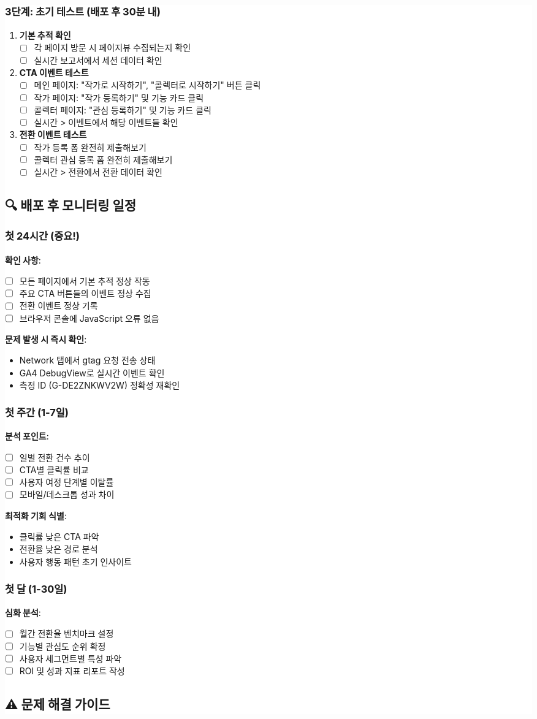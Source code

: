 ### 3단계: 초기 테스트 (배포 후 30분 내)
1. **기본 추적 확인**
   - [ ] 각 페이지 방문 시 페이지뷰 수집되는지 확인
   - [ ] 실시간 보고서에서 세션 데이터 확인

2. **CTA 이벤트 테스트**
   - [ ] 메인 페이지: "작가로 시작하기", "콜렉터로 시작하기" 버튼 클릭
   - [ ] 작가 페이지: "작가 등록하기" 및 기능 카드 클릭
   - [ ] 콜렉터 페이지: "관심 등록하기" 및 기능 카드 클릭
   - [ ] 실시간 > 이벤트에서 해당 이벤트들 확인

3. **전환 이벤트 테스트**
   - [ ] 작가 등록 폼 완전히 제출해보기
   - [ ] 콜렉터 관심 등록 폼 완전히 제출해보기
   - [ ] 실시간 > 전환에서 전환 데이터 확인

## 🔍 배포 후 모니터링 일정

### 첫 24시간 (중요!)
**확인 사항**:
- [ ] 모든 페이지에서 기본 추적 정상 작동
- [ ] 주요 CTA 버튼들의 이벤트 정상 수집
- [ ] 전환 이벤트 정상 기록
- [ ] 브라우저 콘솔에 JavaScript 오류 없음

**문제 발생 시 즉시 확인**:
- Network 탭에서 gtag 요청 전송 상태
- GA4 DebugView로 실시간 이벤트 확인
- 측정 ID (G-DE2ZNKWV2W) 정확성 재확인

### 첫 주간 (1-7일)
**분석 포인트**:
- [ ] 일별 전환 건수 추이
- [ ] CTA별 클릭률 비교
- [ ] 사용자 여정 단계별 이탈률
- [ ] 모바일/데스크톱 성과 차이

**최적화 기회 식별**:
- 클릭률 낮은 CTA 파악
- 전환율 낮은 경로 분석
- 사용자 행동 패턴 초기 인사이트

### 첫 달 (1-30일)
**심화 분석**:
- [ ] 월간 전환율 벤치마크 설정
- [ ] 기능별 관심도 순위 확정
- [ ] 사용자 세그먼트별 특성 파악
- [ ] ROI 및 성과 지표 리포트 작성

## ⚠️ 문제 해결 가이드
